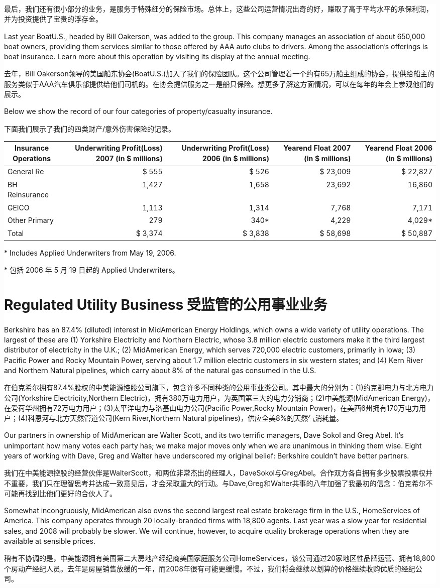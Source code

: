 最后，我们还有很小部分的业务，是服务于特殊细分的保险市场。总体上，这些公司运营情况出奇的好，赚取了高于平均水平的承保利润，并为投资提供了宝贵的浮存金。

  Last year BoatU.S., headed by Bill Oakerson, was added to the group. This company manages an association of about 650,000 boat owners, providing them services similar to those offered by AAA auto clubs to drivers. Among the association’s offerings is boat insurance. Learn more about this operation by visiting its display at the annual meeting.

去年，Bill Oakerson领导的美国船东协会(BoatU.S.)加入了我们的保险团队。这个公司管理着一个约有65万船主组成的协会，提供给船主的服务类似于AAA汽车俱乐部提供给他们司机的。在协会提供服务之一是船只保险。想更多了解这方面情况，可以在每年的年会上参观他们的展示。

  Below we show the record of our four categories of property/casualty insurance.

下面我们展示了我们的四类财产/意外伤害保险的记录。

Insurance Operations|Underwriting Profit(Loss) 2007 (in $ millions)|Underwriting Profit(Loss) 2006 (in $ millions)|Yearend Float 2007 (in $ millions)|Yearend Float 2006 (in $ millions)
---|---:|---:|---:|---:
General Re|$ 555|$ 526|$ 23,009|$ 22,827
BH Reinsurance|1,427|1,658|23,692|16,860
GEICO|1,113|1,314|7,768|7,171
Other Primary|279|340\*|4,229|4,029\*
Total|$ 3,374|$ 3,838|$ 58,698|$ 50,887

\* Includes Applied Underwriters from May 19, 2006.

\* 包括 2006 年 5 月 19 日起的 Applied Underwriters。
# Regulated Utility Business 受监管的公用事业业务

Berkshire has an 87.4% (diluted) interest in MidAmerican Energy Holdings, which owns a wide variety of utility operations. The largest of these are (1) Yorkshire Electricity and Northern Electric, whose 3.8 million electric customers make it the third largest distributor of electricity in the U.K.; (2) MidAmerican Energy, which serves 720,000 electric customers, primarily in Iowa; (3) Pacific Power and Rocky Mountain Power, serving about 1.7 million electric customers in six western states; and (4) Kern River and Northern Natural pipelines, which carry about 8% of the natural gas consumed in the U.S.

在伯克希尔拥有87.4%股权的中美能源控股公司旗下，包含许多不同种类的公用事业类公司。其中最大的分别为：(1)约克郡电力与北方电力公司(Yorkshire Electricity,Northern Electric)，拥有380万电力用户，为英国第三大的电力分销商；(2)中美能源(MidAmerican Energy)，在爱荷华州拥有72万电力用户；(3)太平洋电力与洛基山电力公司(Pacific Power,Rocky Mountain Power)，在美西6州拥有170万电力用户；(4)科恩河与北方天然管道公司(Kern River,Northern Natural pipelines)，供应全美8%的天然气消耗量。

Our partners in ownership of MidAmerican are Walter Scott, and its two terrific managers, Dave Sokol and Greg Abel. It’s unimportant how many votes each party has; we make major moves only when we are unanimous in thinking them wise. Eight years of working with Dave, Greg and Walter have underscored my original belief: Berkshire couldn’t have better partners.

我们在中美能源控股的经营伙伴是WalterScott，和两位非常杰出的经理人，DaveSokol与GregAbel。合作双方各自拥有多少股票投票权并不重要，我们只在理智思考并达成一致意见后，才会采取重大的行动。与Dave,Greg和Walter共事的八年加强了我最初的信念：伯克希尔不可能再找到比他们更好的合伙人了。

Somewhat incongruously, MidAmerican also owns the second largest real estate brokerage firm in the U.S., HomeServices of America. This company operates through 20 locally-branded firms with 18,800 agents. Last year was a slow year for residential sales, and 2008 will probably be slower. We will continue, however, to acquire quality brokerage operations when they are available at sensible prices.

稍有不协调的是，中美能源拥有美国第二大房地产经纪商美国家庭服务公司HomeServices，该公司通过20家地区性品牌运营、拥有18,800个房动产经纪人员。去年是房屋销售放缓的一年，而2008年很有可能更缓慢。不过，我们将会继续以划算的价格继续收购优质的经纪公司。
